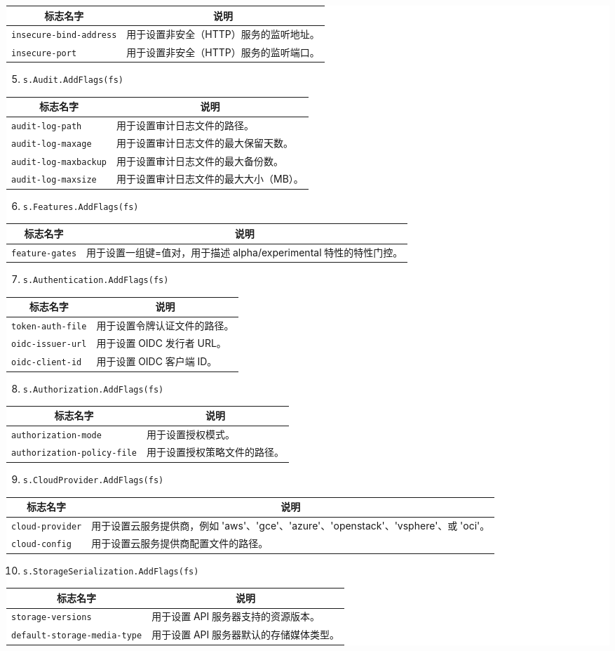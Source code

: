 | 标志名字 | 说明 |
| --- | --- |
| `insecure-bind-address` | 用于设置非安全（HTTP）服务的监听地址。 |
| `insecure-port` | 用于设置非安全（HTTP）服务的监听端口。 |

5. `s.Audit.AddFlags(fs)`

| 标志名字 | 说明 |
| --- | --- |
| `audit-log-path` | 用于设置审计日志文件的路径。 |
| `audit-log-maxage` | 用于设置审计日志文件的最大保留天数。 |
| `audit-log-maxbackup` | 用于设置审计日志文件的最大备份数。 |
| `audit-log-maxsize` | 用于设置审计日志文件的最大大小（MB）。 |

6. `s.Features.AddFlags(fs)`

| 标志名字 | 说明 |
| --- | --- |
| `feature-gates` | 用于设置一组键=值对，用于描述 alpha/experimental 特性的特性门控。 |

7. `s.Authentication.AddFlags(fs)`

| 标志名字 | 说明 |
| --- | --- |
| `token-auth-file` | 用于设置令牌认证文件的路径。 |
| `oidc-issuer-url` | 用于设置 OIDC 发行者 URL。 |
| `oidc-client-id` | 用于设置 OIDC 客户端 ID。 |

8. `s.Authorization.AddFlags(fs)`

| 标志名字 | 说明 |
| --- | --- |
| `authorization-mode` | 用于设置授权模式。 |
| `authorization-policy-file` | 用于设置授权策略文件的路径。 |

9. `s.CloudProvider.AddFlags(fs)`

| 标志名字 | 说明 |
| --- | --- |
| `cloud-provider` | 用于设置云服务提供商，例如 'aws'、'gce'、'azure'、'openstack'、'vsphere'、或 'oci'。 |
| `cloud-config` | 用于设置云服务提供商配置文件的路径。 |

10. `s.StorageSerialization.AddFlags(fs)`

| 标志名字 | 说明 |
| --- | --- |
| `storage-versions` | 用于设置 API 服务器支持的资源版本。 |
| `default-storage-media-type` | 用于设置 API 服务器默认的存储媒体类型。 |
